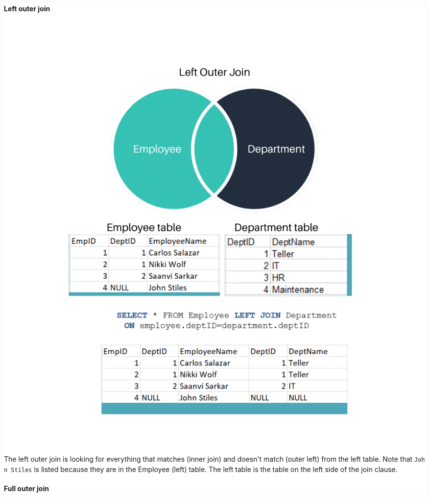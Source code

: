 #### Left outer join
![Left outer join](images/left-outer-join.png)

The left outer join is looking for everything that matches (inner join) and doesn't match (outer left) from the left table. Note that `John Stiles` is listed because they are in the Employee (left) table. The left table is the table on the left side of the join clause.

#### Full outer join